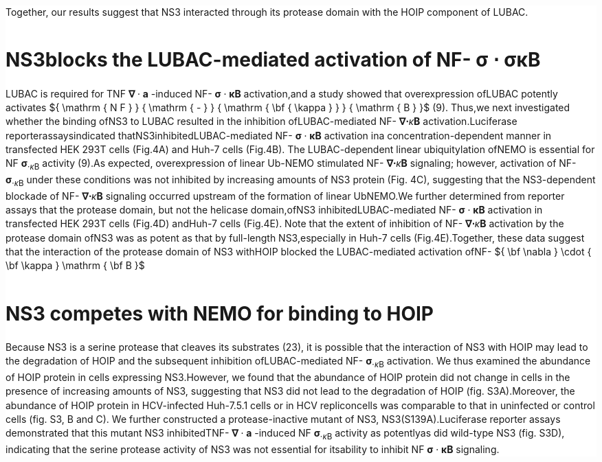 Together, our results suggest that NS3 interacted through its protease domain with the HOIP component of LUBAC.

# NS3blocks the LUBAC-mediated activation of NF- $\mathbf { \sigma } \cdot \mathbf { \sigma } \mathbf { \kappa } \mathbf { B }$

LUBAC is required for TNF $\mathbf { \nabla } \cdot \mathbf { a }$ -induced NF- $\mathbf { \sigma } \cdot \mathbf { \kappa } \mathbf { B }$ activation,and a study showed that overexpression ofLUBAC potently activates ${ \mathrm { N F } } { \mathrm { - } } { \mathrm { \bf { \kappa } } } { \mathrm { B } }$ (9). Thus,we next investigated whether the binding ofNS3 to LUBAC resulted in the inhibition ofLUBAC-mediated NF- $\mathbf { \nabla \cdot } \kappa \mathbf { B }$ activation.Luciferase reporterassaysindicated thatNS3inhibitedLUBAC-mediated NF- $\mathbf { \sigma } \cdot \mathbf { \kappa } \mathbf { B }$ activation ina concentration-dependent manner in transfected HEK 293T cells (Fig.4A) and Huh-7 cells (Fig.4B). The LUBAC-dependent linear ubiquitylation ofNEMO is essential for NF $\mathbf { \sigma } _ { \cdot \kappa \mathrm { B } }$ activity (9).As expected, overexpression of linear Ub-NEMO stimulated NF- $\mathbf { \nabla \cdot } \kappa \mathbf { B }$ signaling; however, activation of NF- $\mathbf { \sigma } _ { \cdot \kappa \mathrm { B } }$ under these conditions was not inhibited by increasing amounts of NS3 protein (Fig. 4C), suggesting that the NS3-dependent blockade of NF- $\mathbf { \nabla \cdot } \kappa \mathbf { B }$ signaling occurred upstream of the formation of linear UbNEMO.We further determined from reporter assays that the protease domain, but not the helicase domain,ofNS3 inhibitedLUBAC-mediated NF- $\mathbf { \sigma } \cdot \mathbf { \kappa } \mathbf { B }$ activation in transfected HEK 293T cells (Fig.4D) andHuh-7 cells (Fig.4E). Note that the extent of inhibition of NF- $\mathbf { \nabla \cdot } \kappa \mathbf { B }$ activation by the protease domain ofNS3 was as potent as that by full-length NS3,especially in Huh-7 cells (Fig.4E).Together, these data suggest that the interaction of the protease domain of NS3 withHOIP blocked the LUBAC-mediated activation ofNF- ${ \bf \nabla } \cdot { \bf \kappa } \mathrm { \bf B }$

# NS3 competes with NEMO for binding to HOIP

Because NS3 is a serine protease that cleaves its substrates (23), it is possible that the interaction of NS3 with HOIP may lead to the degradation of HOIP and the subsequent inhibition ofLUBAC-mediated NF- $\mathbf { \sigma } _ { \cdot \kappa \mathrm { B } }$ activation. We thus examined the abundance of HOIP protein in cells expressing NS3.However, we found that the abundance of HOIP protein did not change in cells in the presence of increasing amounts of NS3, suggesting that NS3 did not lead to the degradation of HOIP (fig. S3A).Moreover, the abundance of HOIP protein in HCV-infected Huh-7.5.1 cells or in HCV repliconcells was comparable to that in uninfected or control cells (fig. S3, B and C). We further constructed a protease-inactive mutant of NS3, NS3(S139A).Luciferase reporter assays demonstrated that this mutant NS3 inhibitedTNF- $\mathbf { \nabla } \cdot \mathbf { a }$ -induced NF $\mathbf { \sigma } _ { \cdot \kappa \mathrm { B } }$ activity as potentlyas did wild-type NS3 (fig. S3D), indicating that the serine protease activity of NS3 was not essential for itsability to inhibit NF $\mathbf { \sigma } \cdot \mathbf { \kappa } \mathbf { B }$ signaling.
